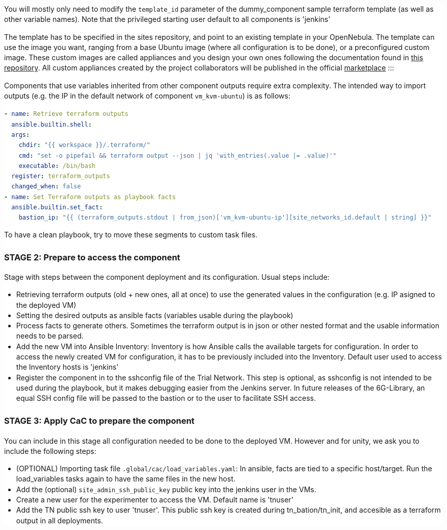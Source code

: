 You will mostly only need to modify the `template_id` parameter of the dummy_component sample terraform template (as well as other variable names). Note that the privileged starting user default to all components is 'jenkins'

The template has to be specified in the sites repository, and point to an existing template in your OpenNebula. The template can use the image you want, ranging from a base Ubuntu image (where all configuration is to be done), or a preconfigured custom image. These custom images are called appliances and you design your own ones following the documentation found in [this repository](https://github.com/6G-SANDBOX/marketplace-community). All custom appliances created by the project collaborators will be published in the official [marketplace](https://marketplace.mobilesandbox.cloud:9443/appliance)
:::

Components that use variables inherited from other component outputs require extra complexity. The intended way to import outputs (e.g. the IP in the default network of component `vm_kvm-ubuntu`) is as follows:
```yaml
- name: Retrieve terraform outputs
  ansible.builtin.shell:
  args:
    chdir: "{{ workspace }}/.terraform/"
    cmd: "set -o pipefail && terraform output --json | jq 'with_entries(.value |= .value)'"
    executable: /bin/bash
  register: terraform_outputs
  changed_when: false
- name: Set Terraform outputs as playbook facts
  ansible.builtin.set_fact:
    bastion_ip: "{{ (terraform_outputs.stdout | from_json)['vm_kvm-ubuntu-ip'][site_networks_id.default | string] }}"
```
To have a clean playbook, try to move these segments to custom task files.

### STAGE 2: Prepare to access the component

Stage with steps between the component deployment and its configuration. Usual steps include:
- Retrieving terraform outputs (old + new ones, all at once) to use the generated values in the configuration (e.g. IP asigned to the deployed VM)
- Setting the desired outputs as ansible facts (variables usable during the playbook)
- Process facts to generate others. Sometimes the terraform output is in json or other nested format and the usable information needs to be parsed.
- Add the new VM into Ansible Inventory: Inventory is how Ansible calls the available targets for configuration. In order to access the newly created VM for configuration, it has to be previously included into the Inventory. Default user used to access the Inventory hosts is 'jenkins'
- Register the component in to the sshconfig file of the Trial Network. This step is optional, as sshconfig is not intended to be used during the playbook, but it makes debugging easier from the Jenkins server. In future releases of the 6G-Library, an equal SSH config file will be passed to the bastion or to the user to facilitate SSH access.

### STAGE 3: Apply CaC to prepare the component

You can include in this stage all configuration needed to be done to the deployed VM. However and for unity, we ask you to include the following steps:
- (OPTIONAL) Importing task file `.global/cac/load_variables.yaml`: In ansible, facts are tied to a specific host/target. Run the load_variables tasks again to have the same files in the new host.
- Add the (optional) `site_admin_ssh_public_key` public key into the jenkins user in the VMs.
- Create a new user for the experimenter to access the VM. Default name is 'tnuser'
- Add the TN public ssh key to user 'tnuser'. This public ssh key is created during tn_bation/tn_init, and accesible as a terraform output in all deployments.

